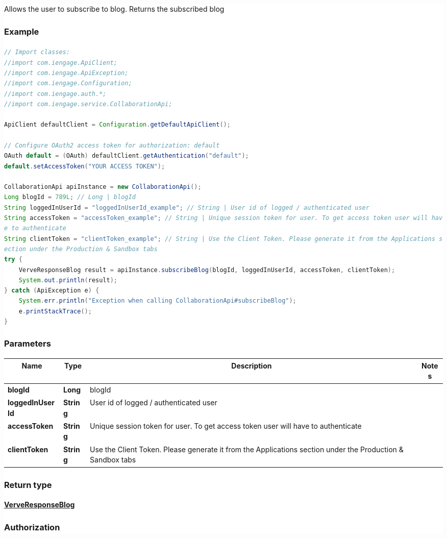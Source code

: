Allows the user to subscribe to blog. Returns the subscribed blog

### Example
```java
// Import classes:
//import com.iengage.ApiClient;
//import com.iengage.ApiException;
//import com.iengage.Configuration;
//import com.iengage.auth.*;
//import com.iengage.service.CollaborationApi;

ApiClient defaultClient = Configuration.getDefaultApiClient();

// Configure OAuth2 access token for authorization: default
OAuth default = (OAuth) defaultClient.getAuthentication("default");
default.setAccessToken("YOUR ACCESS TOKEN");

CollaborationApi apiInstance = new CollaborationApi();
Long blogId = 789L; // Long | blogId
String loggedInUserId = "loggedInUserId_example"; // String | User id of logged / authenticated user
String accessToken = "accessToken_example"; // String | Unique session token for user. To get access token user will have to authenticate
String clientToken = "clientToken_example"; // String | Use the Client Token. Please generate it from the Applications section under the Production & Sandbox tabs
try {
    VerveResponseBlog result = apiInstance.subscribeBlog(blogId, loggedInUserId, accessToken, clientToken);
    System.out.println(result);
} catch (ApiException e) {
    System.err.println("Exception when calling CollaborationApi#subscribeBlog");
    e.printStackTrace();
}
```

### Parameters

Name | Type | Description  | Notes
------------- | ------------- | ------------- | -------------
 **blogId** | **Long**| blogId |
 **loggedInUserId** | **String**| User id of logged / authenticated user |
 **accessToken** | **String**| Unique session token for user. To get access token user will have to authenticate |
 **clientToken** | **String**| Use the Client Token. Please generate it from the Applications section under the Production &amp; Sandbox tabs |

### Return type

[**VerveResponseBlog**](VerveResponseBlog.md)

### Authorization
